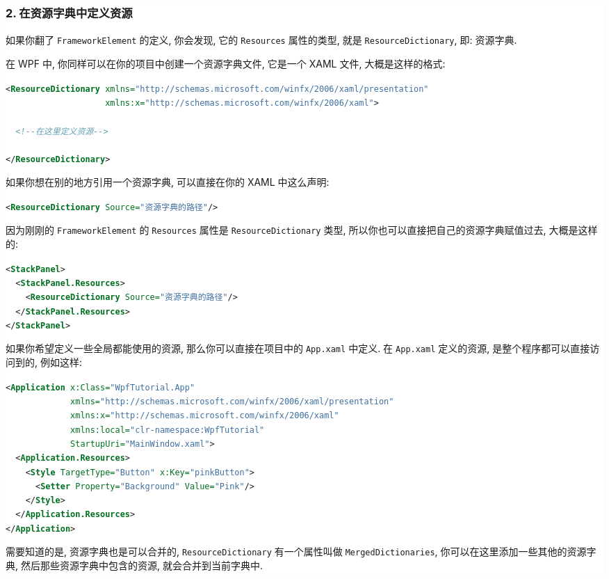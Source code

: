 
### 2. 在资源字典中定义资源


如果你翻了 `FrameworkElement` 的定义, 你会发现, 它的 `Resources` 属性的类型, 就是 `ResourceDictionary`, 即: 资源字典.


在 WPF 中, 你同样可以在你的项目中创建一个资源字典文件, 它是一个 XAML 文件, 大概是这样的格式:


```xml
<ResourceDictionary xmlns="http://schemas.microsoft.com/winfx/2006/xaml/presentation"
                    xmlns:x="http://schemas.microsoft.com/winfx/2006/xaml">
                    
  <!--在这里定义资源-->
  
</ResourceDictionary>
```


如果你想在别的地方引用一个资源字典, 可以直接在你的 XAML 中这么声明:


```xml
<ResourceDictionary Source="资源字典的路径"/>
```


因为刚刚的 `FrameworkElement` 的 `Resources` 属性是 `ResourceDictionary` 类型, 所以你也可以直接把自己的资源字典赋值过去, 大概是这样的:


```xml
<StackPanel>
  <StackPanel.Resources>
    <ResourceDictionary Source="资源字典的路径"/>
  </StackPanel.Resources>
</StackPanel>
```


如果你希望定义一些全局都能使用的资源, 那么你可以直接在项目中的 `App.xaml` 中定义. 在 `App.xaml` 定义的资源, 是整个程序都可以直接访问到的, 例如这样:


```xml
<Application x:Class="WpfTutorial.App"
             xmlns="http://schemas.microsoft.com/winfx/2006/xaml/presentation"
             xmlns:x="http://schemas.microsoft.com/winfx/2006/xaml"
             xmlns:local="clr-namespace:WpfTutorial"
             StartupUri="MainWindow.xaml">
  <Application.Resources>
    <Style TargetType="Button" x:Key="pinkButton">
      <Setter Property="Background" Value="Pink"/>
    </Style>
  </Application.Resources>
</Application>
```


需要知道的是, 资源字典也是可以合并的, `ResourceDictionary` 有一个属性叫做 `MergedDictionaries`, 你可以在这里添加一些其他的资源字典, 然后那些资源字典中包含的资源, 就会合并到当前字典中.

